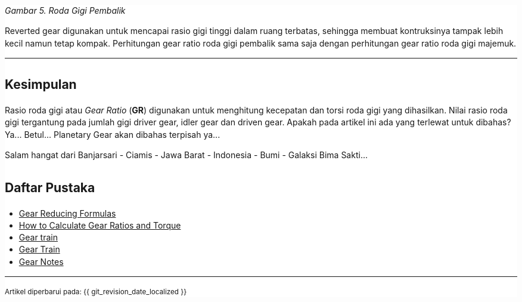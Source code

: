 *Gambar 5. Roda Gigi Pembalik*

Reverted gear digunakan untuk mencapai rasio gigi tinggi dalam ruang terbatas, sehingga membuat kontruksinya tampak lebih kecil namun tetap kompak. Perhitungan gear ratio roda gigi pembalik sama saja dengan perhitungan gear ratio roda gigi majemuk. 

***

## Kesimpulan

Rasio roda gigi atau *Gear Ratio* (**GR**) digunakan untuk menghitung kecepatan dan torsi roda gigi yang dihasilkan. Nilai rasio roda gigi tergantung pada jumlah gigi driver gear, idler gear dan driven gear. Apakah pada artikel ini ada yang terlewat untuk dibahas? Ya... Betul... Planetary Gear akan dibahas terpisah ya...

Salam hangat dari Banjarsari - Ciamis - Jawa Barat - Indonesia - Bumi - Galaksi Bima Sakti...

## Daftar Pustaka

* [Gear Reducing Formulas][1]
* [How to Calculate Gear Ratios and Torque][2]
* [Gear train][3]
* [Gear Train][4]
* [Gear Notes][5]

[1]: https://www.engineeringtoolbox.com/gear-output-torque-speed-horsepower-d_1691.html
[2]: https://itstillruns.com/calculate-gear-ratios-torque-8140164.html
[3]: https://en.wikipedia.org/wiki/Gear_train
[4]: https://www.smlease.com/entries/mechanism/gear-train-gear-ratio-torque-and-speed-calculation/
[5]: http://www.sci.brooklyn.cuny.edu/~kammet/gear_notes.pdf

***

<small>Artikel diperbarui pada: {{ git_revision_date_localized }}</small>